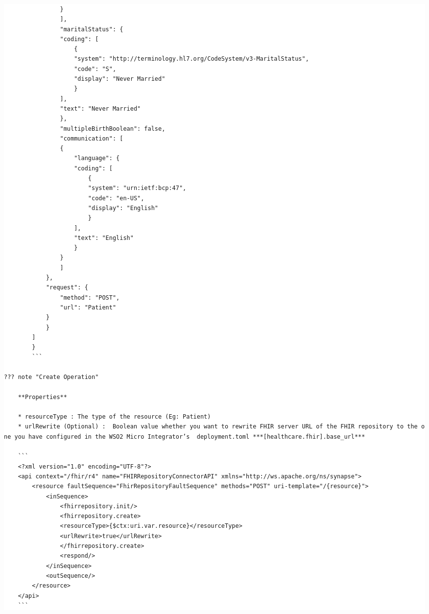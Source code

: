                     }
                    ],
                    "maritalStatus": {
                    "coding": [
                        {
                        "system": "http://terminology.hl7.org/CodeSystem/v3-MaritalStatus",
                        "code": "S",
                        "display": "Never Married"
                        }
                    ],
                    "text": "Never Married"
                    },
                    "multipleBirthBoolean": false,
                    "communication": [
                    {
                        "language": {
                        "coding": [
                            {
                            "system": "urn:ietf:bcp:47",
                            "code": "en-US",
                            "display": "English"
                            }
                        ],
                        "text": "English"
                        }
                    }
                    ]
                },
                "request": {
                    "method": "POST",
                    "url": "Patient"
                }
                }
            ]
            }
            ```

    ??? note "Create Operation"

        **Properties**

        * resourceType : The type of the resource (Eg: Patient)
        * urlRewrite (Optional) :  Boolean value whether you want to rewrite FHIR server URL of the FHIR repository to the one you have configured in the WSO2 Micro Integrator’s  deployment.toml ***[healthcare.fhir].base_url***

        ```
        <?xml version="1.0" encoding="UTF-8"?>
        <api context="/fhir/r4" name="FHIRRepositoryConnectorAPI" xmlns="http://ws.apache.org/ns/synapse">
            <resource faultSequence="FhirRepositoryFaultSequence" methods="POST" uri-template="/{resource}">
                <inSequence>
                    <fhirrepository.init/>
                    <fhirrepository.create>
                    <resourceType>{$ctx:uri.var.resource}</resourceType>
                    <urlRewrite>true</urlRewrite>
                    </fhirrepository.create>
                    <respond/>
                </inSequence>
                <outSequence/>
            </resource>
        </api>
        ```
